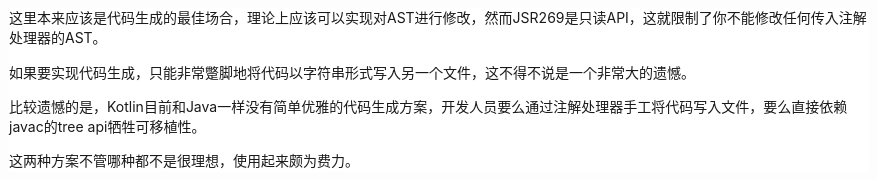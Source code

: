 这里本来应该是代码生成的最佳场合，理论上应该可以实现对AST进行修改，然而JSR269是只读API，这就限制了你不能修改任何传入注解处理器的AST。

如果要实现代码生成，只能非常蹩脚地将代码以字符串形式写入另一个文件，这不得不说是一个非常大的遗憾。



比较遗憾的是，Kotlin目前和Java一样没有简单优雅的代码生成方案，开发人员要么通过注解处理器手工将代码写入文件，要么直接依赖javac的tree api牺牲可移植性。

这两种方案不管哪种都不是很理想，使用起来颇为费力。